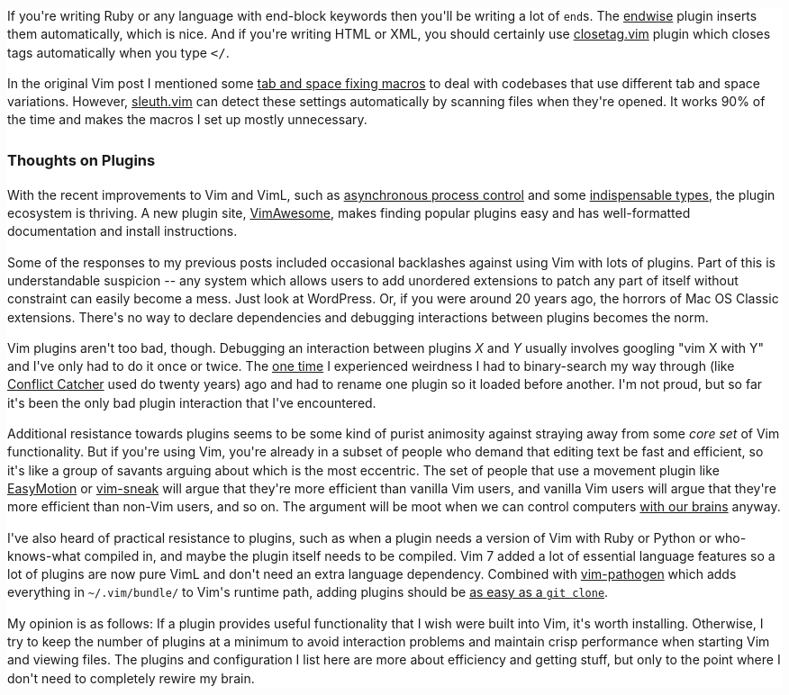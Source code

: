 If you're writing Ruby or any language with end-block keywords then you'll be writing a lot of `end`s. The [endwise](https://vimawesome.com/plugin/endwise-vim) plugin inserts them automatically, which is nice. And if you're writing HTML or XML, you should certainly use [closetag.vim](https://vimawesome.com/plugin/closetag-vim) plugin which closes tags automatically when you type <kbd>&lt;</kbd><kbd>/</kbd>.

In the original Vim post I mentioned some [tab and space fixing macros](/vim.html#other-peoples-code) to deal with codebases that use different tab and space variations. However, [sleuth.vim](https://vimawesome.com/plugin/sleuth-vim) can detect these settings automatically by scanning files when they're opened. It works 90% of the time and makes the macros I set up mostly unnecessary.

### Thoughts on Plugins

With the recent improvements to Vim and VimL, such as [asynchronous process control](https://vimhelp.appspot.com/channel.txt.html) and some [indispensable types](https://vimhelp.appspot.com/version7.txt.html#new-7), the plugin ecosystem is thriving. A new plugin site, [VimAwesome](https://vimawesome.com/), makes finding popular plugins easy and has well-formatted documentation and install instructions.

Some of the responses to my previous posts included occasional backlashes against using Vim with lots of plugins. Part of this is understandable suspicion -- any system which allows users to add unordered extensions to patch any part of itself without constraint can easily become a mess. Just look at WordPress. Or, if you were around 20 years ago, the horrors of Mac OS Classic extensions. There's no way to declare dependencies and debugging interactions between plugins becomes the norm.

Vim plugins aren't too bad, though. Debugging an interaction between plugins _X_ and _Y_ usually involves googling "vim X with Y" and I've only had to do it once or twice. The [one time](https://github.com/alampros/vim-styled-jsx/issues/1) I experienced weirdness I had to binary-search my way through (like [Conflict Catcher](https://tidbits.com/article/1496) used do twenty years) ago and had to rename one plugin so it loaded before another. I'm not proud, but so far it's been the only bad plugin interaction that I've encountered.

Additional resistance towards plugins seems to be some kind of purist animosity against straying away from some _core set_ of Vim functionality. But if you're using Vim, you're already in a subset of people who demand that editing text be fast and efficient, so it's like a group of savants arguing about which is the most eccentric. The set of people that use a movement plugin like [EasyMotion](https://vimawesome.com/plugin/easymotion) or [vim-sneak](https://vimawesome.com/plugin/vim-sneak) will argue that they're more efficient than vanilla Vim users, and vanilla Vim users will argue that they're more efficient than non-Vim users, and so on. The argument will be moot when we can control computers [with our brains](https://www.theverge.com/2017/3/27/15077864/elon-musk-neuralink-brain-computer-interface-ai-cyborgs) anyway.

I've also heard of practical resistance to plugins, such as when a plugin needs a version of Vim with Ruby or Python or who-knows-what compiled in, and maybe the plugin itself needs to be compiled. Vim 7 added a lot of essential language features so a lot of plugins are now pure VimL and don't need an extra language dependency. Combined with [vim-pathogen](https://github.com/tpope/vim-pathogen) which adds everything in `~/.vim/bundle/` to Vim's runtime path, adding plugins should be [as easy as a `git clone`](https://github.com/statico/dotfiles/blob/master/.vim/update.sh). 

My opinion is as follows: If a plugin provides useful functionality that I wish were built into Vim, it's worth installing. Otherwise, I try to keep the number of plugins at a minimum to avoid interaction problems and maintain crisp performance when starting Vim and viewing files. The plugins and configuration I list here are more about efficiency and getting stuff, but only to the point where I don't need to completely rewire my brain.
